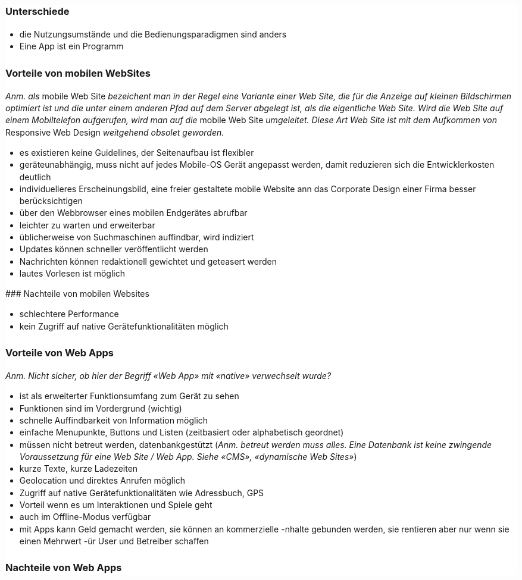 ### Unterschiede

- die Nutzungsumstände und die Bedienungsparadigmen sind anders
- Eine App ist ein Programm

### Vorteile von mobilen WebSites

*Anm. als* mobile Web Site *bezeichent man in der Regel eine Variante einer Web Site, die für die Anzeige auf kleinen Bildschirmen optimiert ist und die unter einem anderen Pfad auf dem Server abgelegt ist, als die eigentliche Web Site. Wird die Web Site auf einem Mobiltelefon aufgerufen, wird man auf die* mobile Web Site *umgeleitet. Diese Art Web Site ist mit dem Aufkommen von* Responsive Web Design *weitgehend obsolet geworden.*

- es existieren keine Guidelines, der Seitenaufbau ist flexibler
- geräteunabhängig, muss nicht auf jedes Mobile-OS Gerät angepasst werden, damit reduzieren sich die Entwicklerkosten deutlich
- individuelleres Erscheinungsbild, eine freier gestaltete mobile Website ann das Corporate Design einer Firma besser berücksichtigen
- über den Webbrowser eines mobilen Endgerätes abrufbar
- leichter zu warten und erweiterbar
- üblicherweise von Suchmaschinen auffindbar, wird indiziert
- Updates können schneller veröffentlicht werden
- Nachrichten können redaktionell gewichtet und geteasert werden
- lautes Vorlesen ist möglich

### Nachteile von mobilen Websites

- schlechtere Performance
- kein Zugriff auf native Gerätefunktionalitäten möglich

### Vorteile von Web Apps

*Anm. Nicht sicher, ob hier der Begriff «Web App» mit «native» verwechselt wurde?*

- ist als erweiterter Funktionsumfang zum Gerät zu sehen
- Funktionen sind im Vordergrund (wichtig)
- schnelle Auffindbarkeit von Information möglich
- einfache Menupunkte, Buttons und Listen (zeitbasiert oder alphabetisch geordnet)
- müssen nicht betreut werden, datenbankgestützt (*Anm. betreut werden muss alles. Eine Datenbank ist keine zwingende Voraussetzung für eine Web Site / Web App. Siehe «CMS», «dynamische Web Sites»*)
- kurze Texte, kurze Ladezeiten
- Geolocation und direktes Anrufen möglich
- Zugriff auf native Gerätefunktionalitäten wie Adressbuch, GPS
- Vorteil wenn es um Interaktionen und Spiele geht
- auch im Offline-Modus verfügbar
- mit Apps kann Geld gemacht werden, sie können an kommerzielle
-nhalte gebunden werden, sie rentieren aber nur wenn sie einen Mehrwert
-ür User und Betreiber schaffen

### Nachteile von Web Apps
